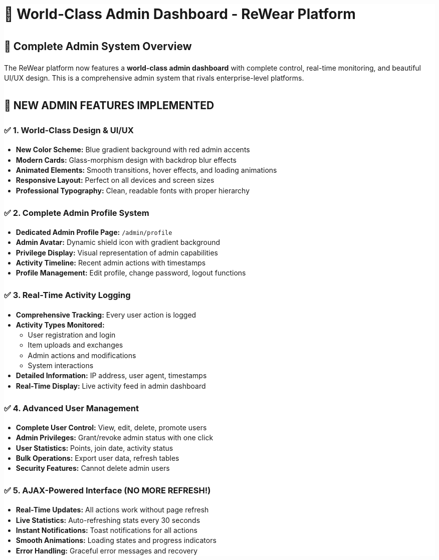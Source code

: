 # 🌟 World-Class Admin Dashboard - ReWear Platform

## 🎯 Complete Admin System Overview

The ReWear platform now features a **world-class admin dashboard** with complete control, real-time monitoring, and beautiful UI/UX design. This is a comprehensive admin system that rivals enterprise-level platforms.

## 🚀 **NEW ADMIN FEATURES IMPLEMENTED**

### ✅ **1. World-Class Design & UI/UX**
- **New Color Scheme:** Blue gradient background with red admin accents
- **Modern Cards:** Glass-morphism design with backdrop blur effects
- **Animated Elements:** Smooth transitions, hover effects, and loading animations
- **Responsive Layout:** Perfect on all devices and screen sizes
- **Professional Typography:** Clean, readable fonts with proper hierarchy

### ✅ **2. Complete Admin Profile System**
- **Dedicated Admin Profile Page:** `/admin/profile`
- **Admin Avatar:** Dynamic shield icon with gradient background
- **Privilege Display:** Visual representation of admin capabilities
- **Activity Timeline:** Recent admin actions with timestamps
- **Profile Management:** Edit profile, change password, logout functions

### ✅ **3. Real-Time Activity Logging**
- **Comprehensive Tracking:** Every user action is logged
- **Activity Types Monitored:**
  - User registration and login
  - Item uploads and exchanges
  - Admin actions and modifications
  - System interactions
- **Detailed Information:** IP address, user agent, timestamps
- **Real-Time Display:** Live activity feed in admin dashboard

### ✅ **4. Advanced User Management**
- **Complete User Control:** View, edit, delete, promote users
- **Admin Privileges:** Grant/revoke admin status with one click
- **User Statistics:** Points, join date, activity status
- **Bulk Operations:** Export user data, refresh tables
- **Security Features:** Cannot delete admin users

### ✅ **5. AJAX-Powered Interface (NO MORE REFRESH!)**
- **Real-Time Updates:** All actions work without page refresh
- **Live Statistics:** Auto-refreshing stats every 30 seconds
- **Instant Notifications:** Toast notifications for all actions
- **Smooth Animations:** Loading states and progress indicators
- **Error Handling:** Graceful error messages and recovery
